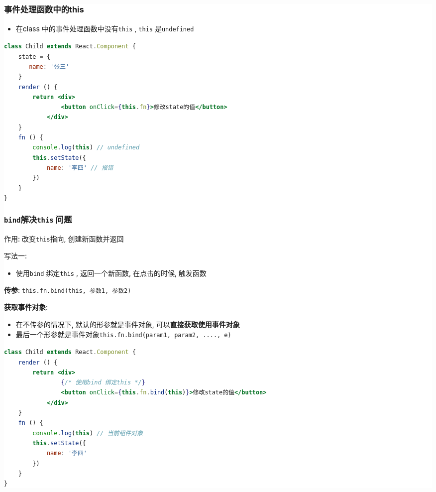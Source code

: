 ### 事件处理函数中的this

- 在class 中的事件处理函数中没有`this` , `this` 是`undefined`

```jsx
class Child extends React.Component {
    state = {
       name: '张三' 
    }
	render () {
        return <div>
            	<button onClick={this.fn}>修改state的值</button>
            </div>
    }
	fn () {
        console.log(this) // undefined
        this.setState({
            name: '李四' // 报错
        })
    }
}
```



### `bind`解决`this` 问题

作用: 改变`this`指向, 创建新函数并返回

写法一: 

- 使用`bind` 绑定`this` , 返回一个新函数, 在点击的时候, 触发函数

**传参**: `this.fn.bind(this, 参数1, 参数2)`

**获取事件对象**: 

- 在不传参的情况下, 默认的形参就是事件对象, 可以**直接获取使用事件对象**
- 最后一个形参就是事件对象`this.fn.bind(param1, param2, ...., e)`

```jsx
class Child extends React.Component {
	render () {
        return <div>
            	{/* 使用bind 绑定this */}
            	<button onClick={this.fn.bind(this)}>修改state的值</button>
            </div>
    }
	fn () {
        console.log(this) // 当前组件对象
        this.setState({
            name: '李四' 
        })
    }
}
```
